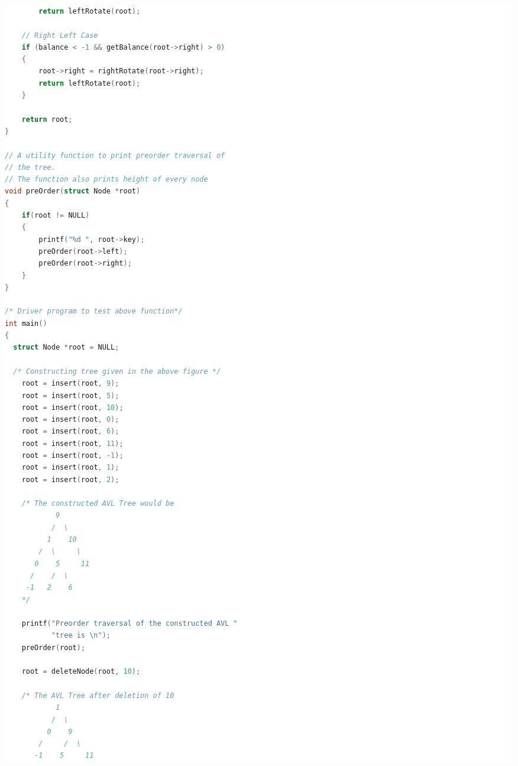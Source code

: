 ```c title:"Eliminazione"
        return leftRotate(root);

    // Right Left Case
    if (balance < -1 && getBalance(root->right) > 0)
    {
        root->right = rightRotate(root->right);
        return leftRotate(root);
    }

    return root;
}

// A utility function to print preorder traversal of
// the tree.
// The function also prints height of every node
void preOrder(struct Node *root)
{
    if(root != NULL)
    {
        printf("%d ", root->key);
        preOrder(root->left);
        preOrder(root->right);
    }
}

/* Driver program to test above function*/
int main()
{
  struct Node *root = NULL;

  /* Constructing tree given in the above figure */
    root = insert(root, 9);
    root = insert(root, 5);
    root = insert(root, 10);
    root = insert(root, 0);
    root = insert(root, 6);
    root = insert(root, 11);
    root = insert(root, -1);
    root = insert(root, 1);
    root = insert(root, 2);

    /* The constructed AVL Tree would be
            9
           /  \
          1    10
        /  \     \
       0    5     11
      /    /  \
     -1   2    6
    */

    printf("Preorder traversal of the constructed AVL "
           "tree is \n");
    preOrder(root);

    root = deleteNode(root, 10);

    /* The AVL Tree after deletion of 10
            1
           /  \
          0    9
        /     /  \
       -1    5     11
```